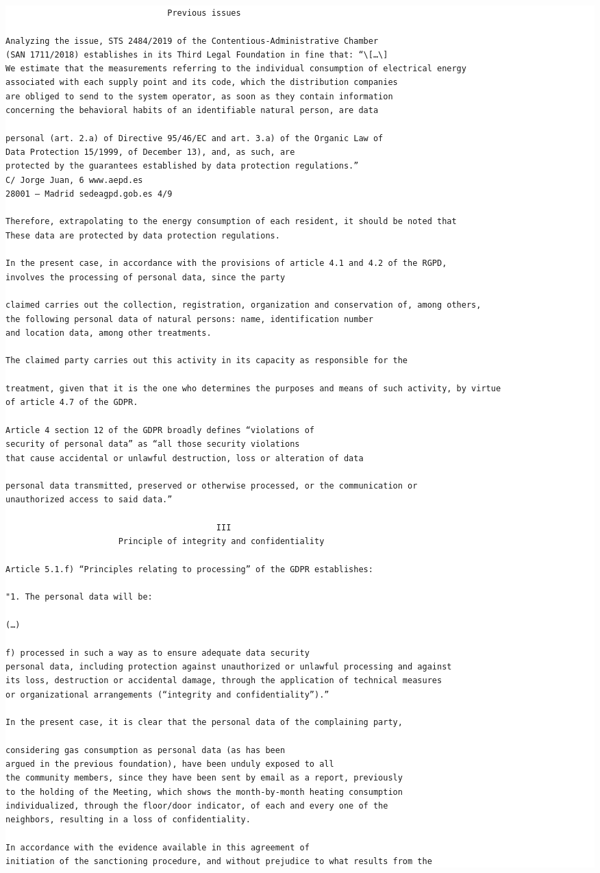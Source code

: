 ```
                                 Previous issues

Analyzing the issue, STS 2484/2019 of the Contentious-Administrative Chamber
(SAN 1711/2018) establishes in its Third Legal Foundation in fine that: “\[…\]
We estimate that the measurements referring to the individual consumption of electrical energy
associated with each supply point and its code, which the distribution companies
are obliged to send to the system operator, as soon as they contain information
concerning the behavioral habits of an identifiable natural person, are data

personal (art. 2.a) of Directive 95/46/EC and art. 3.a) of the Organic Law of
Data Protection 15/1999, of December 13), and, as such, are
protected by the guarantees established by data protection regulations.”
C/ Jorge Juan, 6 www.aepd.es
28001 – Madrid sedeagpd.gob.es 4/9

Therefore, extrapolating to the energy consumption of each resident, it should be noted that
These data are protected by data protection regulations.

In the present case, in accordance with the provisions of article 4.1 and 4.2 of the RGPD,
involves the processing of personal data, since the party

claimed carries out the collection, registration, organization and conservation of, among others,
the following personal data of natural persons: name, identification number
and location data, among other treatments.

The claimed party carries out this activity in its capacity as responsible for the

treatment, given that it is the one who determines the purposes and means of such activity, by virtue
of article 4.7 of the GDPR.

Article 4 section 12 of the GDPR broadly defines “violations of
security of personal data” as “all those security violations
that cause accidental or unlawful destruction, loss or alteration of data

personal data transmitted, preserved or otherwise processed, or the communication or
unauthorized access to said data.”

                                           III
                       Principle of integrity and confidentiality

Article 5.1.f) “Principles relating to processing” of the GDPR establishes:

"1. The personal data will be:

(…)

f) processed in such a way as to ensure adequate data security
personal data, including protection against unauthorized or unlawful processing and against
its loss, destruction or accidental damage, through the application of technical measures
or organizational arrangements (“integrity and confidentiality”).”

In the present case, it is clear that the personal data of the complaining party,

considering gas consumption as personal data (as has been
argued in the previous foundation), have been unduly exposed to all
the community members, since they have been sent by email as a report, previously
to the holding of the Meeting, which shows the month-by-month heating consumption
individualized, through the floor/door indicator, of each and every one of the
neighbors, resulting in a loss of confidentiality.

In accordance with the evidence available in this agreement of
initiation of the sanctioning procedure, and without prejudice to what results from the
```